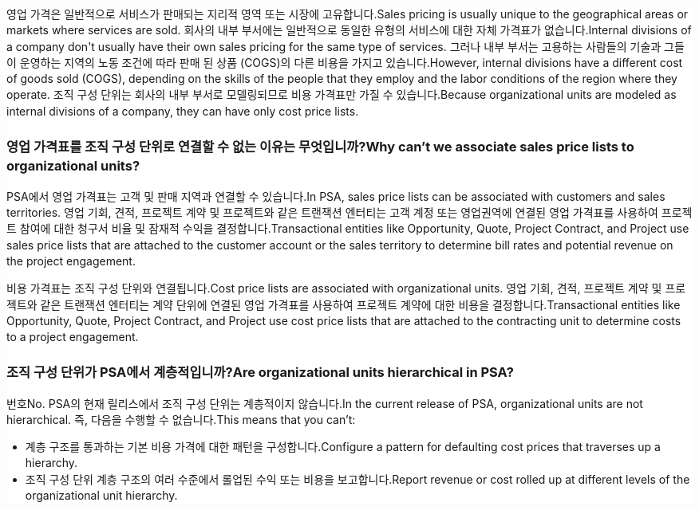 <span data-ttu-id="1f5c0-168">영업 가격은 일반적으로 서비스가 판매되는 지리적 영역 또는 시장에 고유합니다.</span><span class="sxs-lookup"><span data-stu-id="1f5c0-168">Sales pricing is usually unique to the geographical areas or markets where services are sold.</span></span> <span data-ttu-id="1f5c0-169">회사의 내부 부서에는 일반적으로 동일한 유형의 서비스에 대한 자체 가격표가 없습니다.</span><span class="sxs-lookup"><span data-stu-id="1f5c0-169">Internal divisions of a company don't usually have their own sales pricing for the same type of services.</span></span> <span data-ttu-id="1f5c0-170">그러나 내부 부서는 고용하는 사람들의 기술과 그들이 운영하는 지역의 노동 조건에 따라 판매 된 상품 (COGS)의 다른 비용을 가지고 있습니다.</span><span class="sxs-lookup"><span data-stu-id="1f5c0-170">However, internal divisions have a different cost of goods sold (COGS), depending on the skills of the people that they employ and the labor conditions of the region where they operate.</span></span> <span data-ttu-id="1f5c0-171">조직 구성 단위는 회사의 내부 부서로 모델링되므로 비용 가격표만 가질 수 있습니다.</span><span class="sxs-lookup"><span data-stu-id="1f5c0-171">Because organizational units are modeled as internal divisions of a company, they can have only cost price lists.</span></span>

### <a name="why-cant-we-associate-sales-price-lists-to-organizational-units"></a><span data-ttu-id="1f5c0-172">영업 가격표를 조직 구성 단위로 연결할 수 없는 이유는 무엇입니까?</span><span class="sxs-lookup"><span data-stu-id="1f5c0-172">Why can’t we associate sales price lists to organizational units?</span></span>

<span data-ttu-id="1f5c0-173">PSA에서 영업 가격표는 고객 및 판매 지역과 연결할 수 있습니다.</span><span class="sxs-lookup"><span data-stu-id="1f5c0-173">In PSA, sales price lists can be associated with customers and sales territories.</span></span> <span data-ttu-id="1f5c0-174">영업 기회, 견적, 프로젝트 계약 및 프로젝트와 같은 트랜잭션 엔터티는 고객 계정 또는 영업권역에 연결된 영업 가격표를 사용하여 프로젝트 참여에 대한 청구서 비율 및 잠재적 수익을 결정합니다.</span><span class="sxs-lookup"><span data-stu-id="1f5c0-174">Transactional entities like Opportunity, Quote, Project Contract, and Project use sales price lists that are attached to the customer account or the sales territory to determine bill rates and potential revenue on the project engagement.</span></span>

<span data-ttu-id="1f5c0-175">비용 가격표는 조직 구성 단위와 연결됩니다.</span><span class="sxs-lookup"><span data-stu-id="1f5c0-175">Cost price lists are associated with organizational units.</span></span> <span data-ttu-id="1f5c0-176">영업 기회, 견적, 프로젝트 계약 및 프로젝트와 같은 트랜잭션 엔터티는 계약 단위에 연결된 영업 가격표를 사용하여 프로젝트 계약에 대한 비용을 결정합니다.</span><span class="sxs-lookup"><span data-stu-id="1f5c0-176">Transactional entities like Opportunity, Quote, Project Contract, and Project use cost price lists that are attached to the contracting unit to determine costs to a project engagement.</span></span>

### <a name="are-organizational-units-hierarchical-in-psa"></a><span data-ttu-id="1f5c0-177">조직 구성 단위가 PSA에서 계층적입니까?</span><span class="sxs-lookup"><span data-stu-id="1f5c0-177">Are organizational units hierarchical in PSA?</span></span>

<span data-ttu-id="1f5c0-178">번호</span><span class="sxs-lookup"><span data-stu-id="1f5c0-178">No.</span></span> <span data-ttu-id="1f5c0-179">PSA의 현재 릴리스에서 조직 구성 단위는 계층적이지 않습니다.</span><span class="sxs-lookup"><span data-stu-id="1f5c0-179">In the current release of PSA, organizational units are not hierarchical.</span></span> <span data-ttu-id="1f5c0-180">즉, 다음을 수행할 수 없습니다.</span><span class="sxs-lookup"><span data-stu-id="1f5c0-180">This means that you can’t:</span></span>

- <span data-ttu-id="1f5c0-181">계층 구조를 통과하는 기본 비용 가격에 대한 패턴을 구성합니다.</span><span class="sxs-lookup"><span data-stu-id="1f5c0-181">Configure a pattern for defaulting cost prices that traverses up a hierarchy.</span></span> 
- <span data-ttu-id="1f5c0-182">조직 구성 단위 계층 구조의 여러 수준에서 롤업된 수익 또는 비용을 보고합니다.</span><span class="sxs-lookup"><span data-stu-id="1f5c0-182">Report revenue or cost rolled up at different levels of the organizational unit hierarchy.</span></span>
